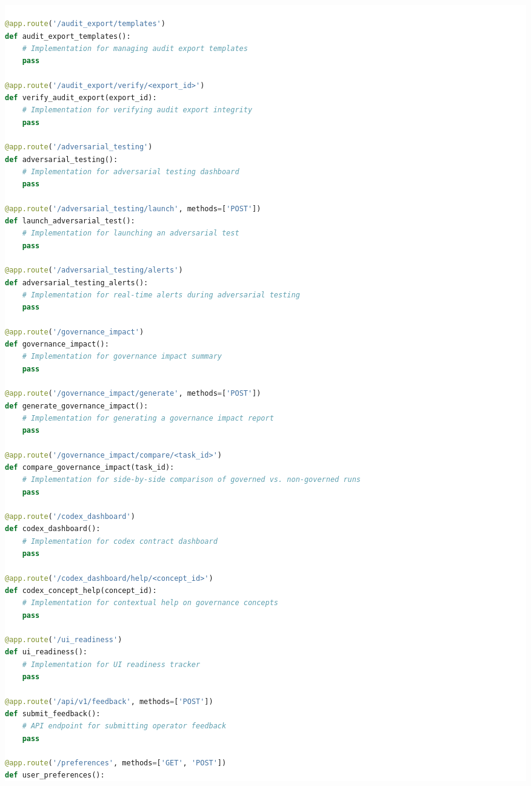 ```python

@app.route('/audit_export/templates')
def audit_export_templates():
    # Implementation for managing audit export templates
    pass

@app.route('/audit_export/verify/<export_id>')
def verify_audit_export(export_id):
    # Implementation for verifying audit export integrity
    pass

@app.route('/adversarial_testing')
def adversarial_testing():
    # Implementation for adversarial testing dashboard
    pass

@app.route('/adversarial_testing/launch', methods=['POST'])
def launch_adversarial_test():
    # Implementation for launching an adversarial test
    pass

@app.route('/adversarial_testing/alerts')
def adversarial_testing_alerts():
    # Implementation for real-time alerts during adversarial testing
    pass

@app.route('/governance_impact')
def governance_impact():
    # Implementation for governance impact summary
    pass

@app.route('/governance_impact/generate', methods=['POST'])
def generate_governance_impact():
    # Implementation for generating a governance impact report
    pass

@app.route('/governance_impact/compare/<task_id>')
def compare_governance_impact(task_id):
    # Implementation for side-by-side comparison of governed vs. non-governed runs
    pass

@app.route('/codex_dashboard')
def codex_dashboard():
    # Implementation for codex contract dashboard
    pass

@app.route('/codex_dashboard/help/<concept_id>')
def codex_concept_help(concept_id):
    # Implementation for contextual help on governance concepts
    pass

@app.route('/ui_readiness')
def ui_readiness():
    # Implementation for UI readiness tracker
    pass

@app.route('/api/v1/feedback', methods=['POST'])
def submit_feedback():
    # API endpoint for submitting operator feedback
    pass

@app.route('/preferences', methods=['GET', 'POST'])
def user_preferences():
```